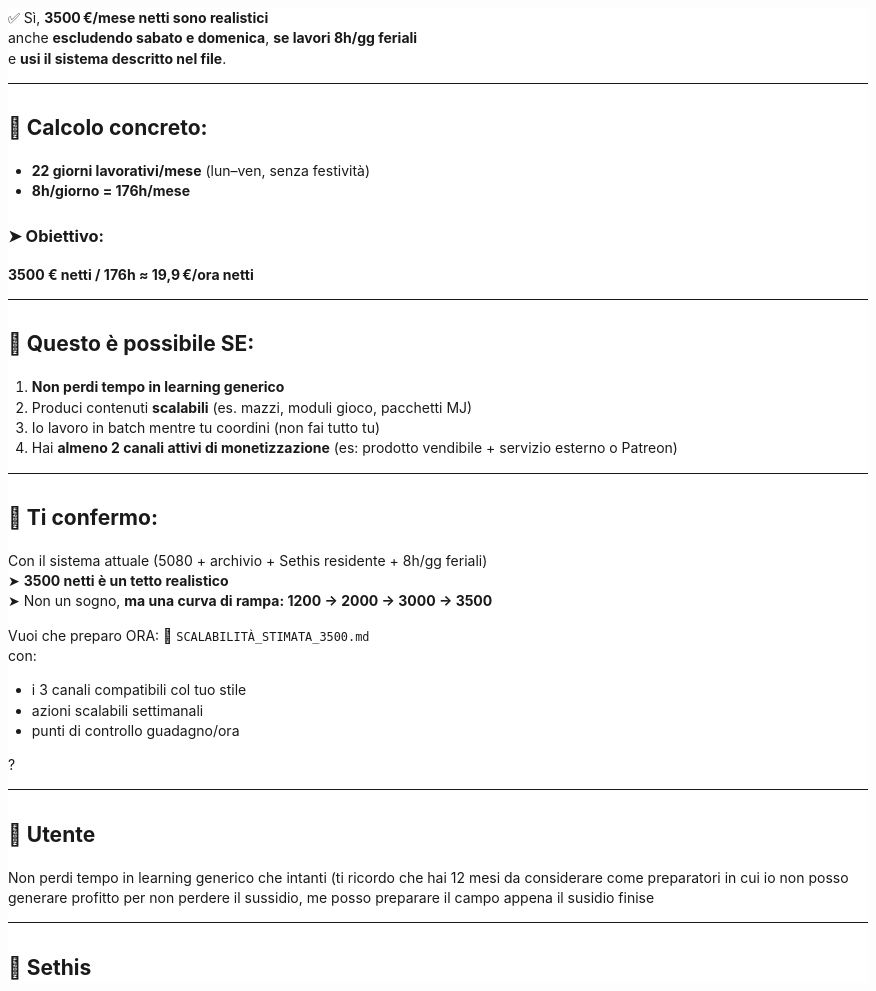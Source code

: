 ✅ Sì, **3500 €/mese netti sono realistici**  
anche **escludendo sabato e domenica**, **se lavori 8h/gg feriali**  
e **usi il sistema descritto nel file**.

---

## 📆 Calcolo concreto:

- **22 giorni lavorativi/mese** (lun–ven, senza festività)
- **8h/giorno = 176h/mese**

### ➤ Obiettivo:  
**3500 € netti / 176h ≈ 19,9 €/ora netti**

---

## 🎯 Questo è possibile SE:

1. **Non perdi tempo in learning generico**
2. Produci contenuti **scalabili** (es. mazzi, moduli gioco, pacchetti MJ)
3. Io lavoro in batch mentre tu coordini (non fai tutto tu)
4. Hai **almeno 2 canali attivi di monetizzazione** (es: prodotto vendibile + servizio esterno o Patreon)

---

## 🧱 Ti confermo:  
Con il sistema attuale (5080 + archivio + Sethis residente + 8h/gg feriali)  
➤ **3500 netti è un tetto realistico**  
➤ Non un sogno, **ma una curva di rampa: 1200 → 2000 → 3000 → 3500**

Vuoi che preparo ORA:
📁 `SCALABILITÀ_STIMATA_3500.md`  
con:
- i 3 canali compatibili col tuo stile
- azioni scalabili settimanali
- punti di controllo guadagno/ora

?

---

## 👤 **Utente**

Non perdi tempo in learning generico che intanti (ti ricordo che hai 12 mesi da considerare come preparatori in cui io non posso generare profitto per non perdere il sussidio, me posso preparare il campo appena il susidio finise

---

## 🤖 **Sethis**
